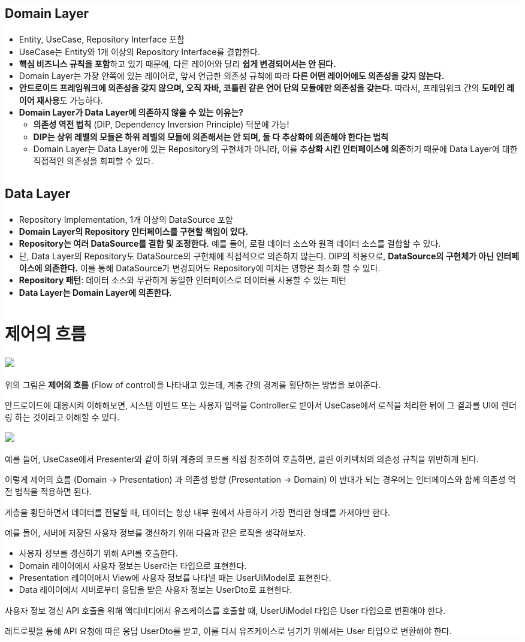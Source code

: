 ## Domain Layer

- Entity, UseCase, Repository Interface 포함
- UseCase는 Entity와 1개 이상의 Repository Interface를 결합한다.
- **핵심 비즈니스 규칙을 포함**하고 있기 때문에, 다른 레이어와 달리 **쉽게 변경되어서는 안 된다.**
- Domain Layer는 가장 안쪽에 있는 레이어로, 앞서 언급한 의존성 규칙에 따라 **다른 어떤 레이어에도 의존성을 갖지 않는다.**
- **안드로이드 프레임워크에 의존성을 갖지 않으며, 오직 자바, 코틀린 같은 언어 단의 모듈에만 의존성을 갖는다.** 따라서, 프레임워크 간의 **도메인 레이어 재사용**도 가능하다.
- **Domain Layer가 Data Layer에 의존하지 않을 수 있는 이유는?**
    - **의존성 역전 법칙** (DIP, Dependency Inversion Principle) 덕분에 가능!
    - **DIP는 상위 레벨의 모듈은 하위 레벨의 모듈에 의존해서는 안 되며, 둘 다 추상화에 의존해야 한다는 법칙**
    - Domain Layer는 Data Layer에 있는 Repository의 구현체가 아니라, 이를 추**상화 시킨 인터페이스에 의존**하기 때문에 Data Layer에 대한 직접적인 의존성을 회피할 수 있다.

## Data Layer

- Repository Implementation, 1개 이상의 DataSource 포함
- **Domain Layer의 Repository 인터페이스를 구현할 책임이 있다.**
- **Repository는 여러 DataSource를 결합 및 조정한다.** 예를 들어, 로컬 데이터 소스와 원격 데이터 소스를 결합할 수 있다.
- 단, Data Layer의 Repository도 DataSource의 구현체에 직접적으로 의존하지 않는다. DIP의 적용으로, **DataSource의 구현체가 아닌 인터페이스에 의존한다.** 이를 통해 DataSource가 변경되어도 Repository에 미치는 영향은 최소화 할 수 있다.
- **Repository 패턴**: 데이터 소스와 무관하게 동일한 인터페이스로 데이터를 사용할 수 있는 패턴
- **Data Layer는 Domain Layer에 의존한다.**

# 제어의 흐름

<img width="500" src="https://github.com/user-attachments/assets/69f25aec-8a25-4989-83e2-00f638e9c82f"/>

위의 그림은 **제어의 흐름** (Flow of control)을 나타내고 있는데, 계층 간의 경계를 횡단하는 방법을 보여준다. 

안드로이드에 대응시켜 이해해보면, 시스템 이벤트 또는 사용자 입력을 Controller로 받아서 UseCase에서 로직을 처리한 뒤에 그 결과를 UI에 렌더링 하는 것이라고 이해할 수 있다. 

<img width="800" src="https://github.com/user-attachments/assets/14f7d7a4-ac44-422e-b122-3f8372c7b10f"/>

예를 들어, UseCase에서 Presenter와 같이 하위 계층의 코드를 직접 참조하여 호출하면, 클린 아키텍처의 의존성 규칙을 위반하게 된다. 

이렇게 제어의 흐름 (Domain → Presentation) 과 의존성 방향 (Presentation → Domain) 이 반대가 되는 경우에는 인터페이스와 함께 의존성 역전 법칙을 적용하면 된다. 

계층을 횡단하면서 데이터를 전달할 때, 데이터는 항상 내부 원에서 사용하기 가장 편리한 형태를 가져야만 한다. 

예를 들어, 서버에 저장된 사용자 정보를 갱신하기 위해 다음과 같은 로직을 생각해보자.

- 사용자 정보를 갱신하기 위해 API를 호출한다.
- Domain 레이어에서 사용자 정보는 User라는 타입으로 표현한다.
- Presentation 레이어에서 View에 사용자 정보를 나타낼 때는 UserUiModel로 표현한다.
- Data 레이어에서 서버로부터 응답을 받은 사용자 정보는 UserDto로 표현한다.

사용자 정보 갱신 API 호출을 위해 액티비티에서 유즈케이스를 호출할 때, UserUiModel 타입은 User 타입으로 변환해야 한다. 

레트로핏을 통해 API 요청에 따른 응답 UserDto를 받고, 이를 다시 유즈케이스로 넘기기 위해서는 User 타입으로 변환해야 한다. 
